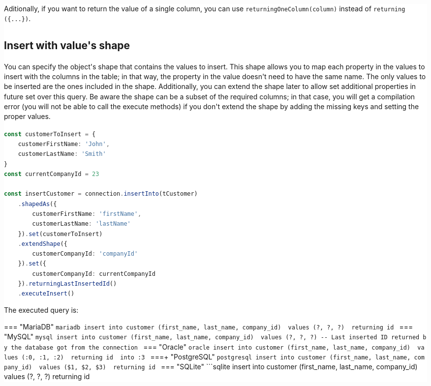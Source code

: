Aditionally, if you want to return the value of a single column, you can use `returningOneColumn(column)` instead of `returning({...})`.

## Insert with value's shape

You can specify the object's shape that contains the values to insert. This shape allows you to map each property in the values to insert with the columns in the table; in that way, the property in the value doesn't need to have the same name. The only values to be inserted are the ones included in the shape. Additionally, you can extend the shape later to allow set additional properties in future set over this query. Be aware the shape can be a subset of the required columns; in that case, you will get a compilation error (you will not be able to call the execute methods) if you don't extend the shape by adding the missing keys and setting the proper values.

```ts
const customerToInsert = {
    customerFirstName: 'John',
    customerLastName: 'Smith'
}
const currentCompanyId = 23

const insertCustomer = connection.insertInto(tCustomer)
    .shapedAs({
        customerFirstName: 'firstName',
        customerLastName: 'lastName'
    }).set(customerToInsert)
    .extendShape({
        customerCompanyId: 'companyId'
    }).set({
        customerCompanyId: currentCompanyId
    }).returningLastInsertedId()
    .executeInsert()
```

The executed query is:

=== "MariaDB"
    ```mariadb
    insert into customer (first_name, last_name, company_id) 
    values (?, ?, ?) 
    returning id
    ```
=== "MySQL"
    ```mysql
    insert into customer (first_name, last_name, company_id) 
    values (?, ?, ?)
    -- Last inserted ID returned by the database got from the connection
    ```
=== "Oracle"
    ```oracle
    insert into customer (first_name, last_name, company_id) 
    values (:0, :1, :2) 
    returning id 
    into :3
    ```
===+ "PostgreSQL"
    ```postgresql
    insert into customer (first_name, last_name, company_id) 
    values ($1, $2, $3) 
    returning id
    ```
=== "SQLite"
    ```sqlite
    insert into customer (first_name, last_name, company_id) 
    values (?, ?, ?) 
    returning id